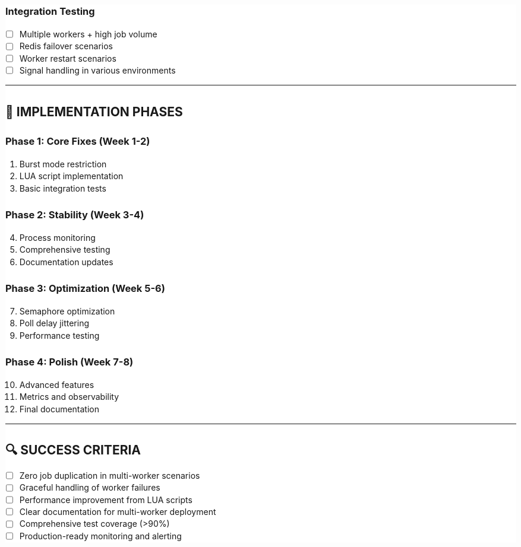 ### Integration Testing
- [ ] Multiple workers + high job volume
- [ ] Redis failover scenarios
- [ ] Worker restart scenarios
- [ ] Signal handling in various environments

---

## 📅 **IMPLEMENTATION PHASES**

### Phase 1: Core Fixes (Week 1-2)
1. Burst mode restriction
2. LUA script implementation
3. Basic integration tests

### Phase 2: Stability (Week 3-4)
4. Process monitoring
5. Comprehensive testing
6. Documentation updates

### Phase 3: Optimization (Week 5-6)
7. Semaphore optimization
8. Poll delay jittering
9. Performance testing

### Phase 4: Polish (Week 7-8)
10. Advanced features
11. Metrics and observability
12. Final documentation

---

## 🔍 **SUCCESS CRITERIA**

- [ ] Zero job duplication in multi-worker scenarios
- [ ] Graceful handling of worker failures
- [ ] Performance improvement from LUA scripts
- [ ] Clear documentation for multi-worker deployment
- [ ] Comprehensive test coverage (>90%)
- [ ] Production-ready monitoring and alerting